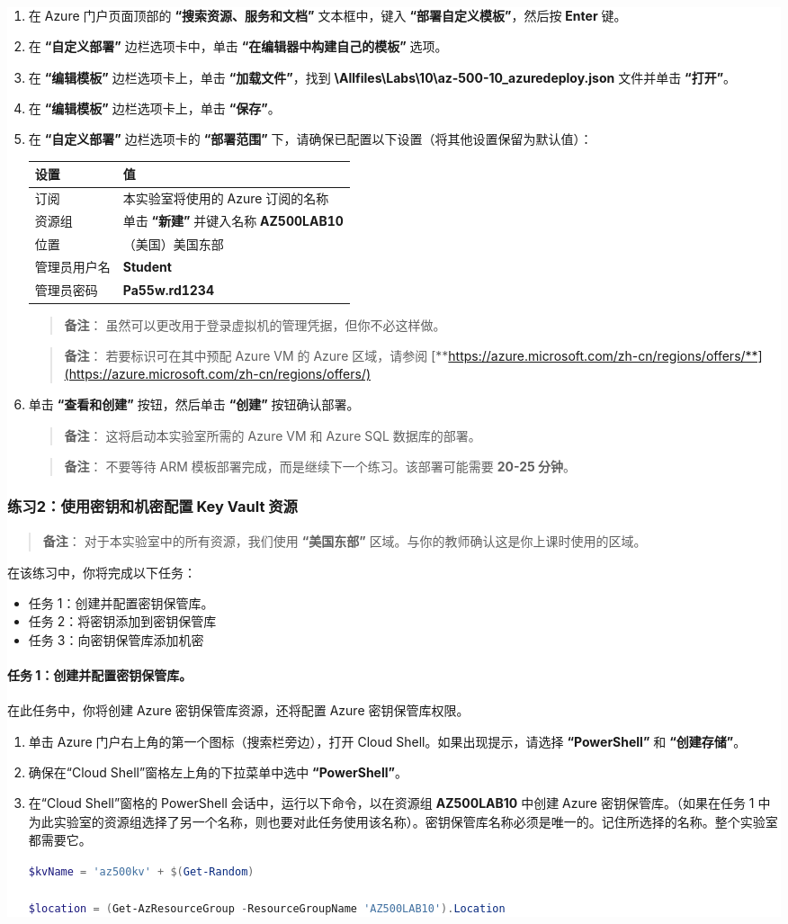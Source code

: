 1. 在 Azure 门户页面顶部的 **“搜索资源、服务和文档”** 文本框中，键入 **“部署自定义模板”**，然后按 **Enter** 键。

1. 在 **“自定义部署”** 边栏选项卡中，单击 **“在编辑器中构建自己的模板”** 选项。

1. 在 **“编辑模板”** 边栏选项卡上，单击 **“加载文件”**，找到 **\\Allfiles\\Labs\\10\\az-500-10_azuredeploy.json** 文件并单击 **“打开”**。

1. 在 **“编辑模板”** 边栏选项卡上，单击 **“保存”**。

1. 在 **“自定义部署”** 边栏选项卡的 **“部署范围”** 下，请确保已配置以下设置（将其他设置保留为默认值）：

   |设置|值|
   |---|---|
   |订阅|本实验室将使用的 Azure 订阅的名称|
   |资源组|单击 **“新建”** 并键入名称 **AZ500LAB10**|
   |位置|（美国）美国东部|
   |管理员用户名|**Student**|
   |管理员密码|**Pa55w.rd1234**|
   
    >**备注**： 虽然可以更改用于登录虚拟机的管理凭据，但你不必这样做。

    >**备注**： 若要标识可在其中预配 Azure VM 的 Azure 区域，请参阅 [**https://azure.microsoft.com/zh-cn/regions/offers/**](https://azure.microsoft.com/zh-cn/regions/offers/)

1. 单击 **“查看和创建”** 按钮，然后单击 **“创建”** 按钮确认部署。 

    >**备注**： 这将启动本实验室所需的 Azure VM 和 Azure SQL 数据库的部署。 

    >**备注**： 不要等待 ARM 模板部署完成，而是继续下一个练习。该部署可能需要 **20-25 分钟**。 

### 练习2：使用密钥和机密配置 Key Vault 资源

>**备注**： 对于本实验室中的所有资源，我们使用 **“美国东部”** 区域。与你的教师确认这是你上课时使用的区域。 

在该练习中，你将完成以下任务：

- 任务 1：创建并配置密钥保管库。
- 任务 2：将密钥添加到密钥保管库
- 任务 3：向密钥保管库添加机密

#### 任务 1：创建并配置密钥保管库。

在此任务中，你将创建 Azure 密钥保管库资源，还将配置 Azure 密钥保管库权限。

1. 单击 Azure 门户右上角的第一个图标（搜索栏旁边），打开 Cloud Shell。如果出现提示，请选择 **“PowerShell”** 和 **“创建存储”**。

1. 确保在“Cloud Shell”窗格左上角的下拉菜单中选中 **“PowerShell”**。

1. 在“Cloud Shell”窗格的 PowerShell 会话中，运行以下命令，以在资源组 **AZ500LAB10** 中创建 Azure 密钥保管库。（如果在任务 1 中为此实验室的资源组选择了另一个名称，则也要对此任务使用该名称）。密钥保管库名称必须是唯一的。记住所选择的名称。整个实验室都需要它。  

    ```powershell
    $kvName = 'az500kv' + $(Get-Random)

    $location = (Get-AzResourceGroup -ResourceGroupName 'AZ500LAB10').Location
